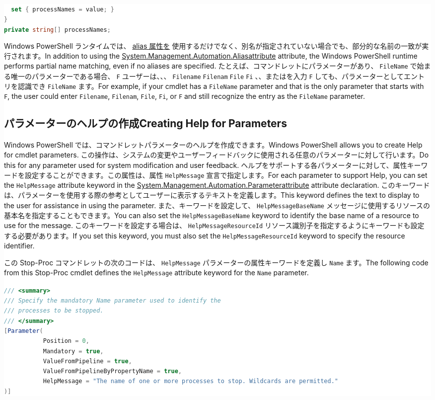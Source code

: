 ```csharp
  set { processNames = value; }
}
private string[] processNames;
```

<span data-ttu-id="a76db-122">Windows PowerShell ランタイムでは、 [alias 属性を](/dotnet/api/System.Management.Automation.AliasAttribute) 使用するだけでなく、別名が指定されていない場合でも、部分的な名前の一致が実行されます。</span><span class="sxs-lookup"><span data-stu-id="a76db-122">In addition to using the [System.Management.Automation.Aliasattribute](/dotnet/api/System.Management.Automation.AliasAttribute) attribute, the Windows PowerShell runtime performs partial name matching, even if no aliases are specified.</span></span> <span data-ttu-id="a76db-123">たとえば、コマンドレットにパラメーターがあり、 `FileName` で始まる唯一のパラメーターである場合、 `F` ユーザーは、、、 `Filename` `Filenam` `File` `Fi` 、、またはを入力 `F` しても、パラメーターとしてエントリを認識でき `FileName` ます。</span><span class="sxs-lookup"><span data-stu-id="a76db-123">For example, if your cmdlet has a `FileName` parameter and that is the only parameter that starts with `F`, the user could enter `Filename`, `Filenam`, `File`, `Fi`, or `F` and still recognize the entry as the `FileName` parameter.</span></span>

## <a name="creating-help-for-parameters"></a><span data-ttu-id="a76db-124">パラメーターのヘルプの作成</span><span class="sxs-lookup"><span data-stu-id="a76db-124">Creating Help for Parameters</span></span>

<span data-ttu-id="a76db-125">Windows PowerShell では、コマンドレットパラメーターのヘルプを作成できます。</span><span class="sxs-lookup"><span data-stu-id="a76db-125">Windows PowerShell allows you to create Help for cmdlet parameters.</span></span> <span data-ttu-id="a76db-126">この操作は、システムの変更やユーザーフィードバックに使用される任意のパラメーターに対して行います。</span><span class="sxs-lookup"><span data-stu-id="a76db-126">Do this for any parameter used for system modification and user feedback.</span></span> <span data-ttu-id="a76db-127">ヘルプをサポートする各パラメーターに対して、属性キーワードを設定することができます。この属性は、属性 `HelpMessage` 宣言で[](/dotnet/api/System.Management.Automation.ParameterAttribute)指定します。</span><span class="sxs-lookup"><span data-stu-id="a76db-127">For each parameter to support Help, you can set the `HelpMessage` attribute keyword in the [System.Management.Automation.Parameterattribute](/dotnet/api/System.Management.Automation.ParameterAttribute) attribute declaration.</span></span> <span data-ttu-id="a76db-128">このキーワードは、パラメーターを使用する際の参考としてユーザーに表示するテキストを定義します。</span><span class="sxs-lookup"><span data-stu-id="a76db-128">This keyword defines the text to display to the user for assistance in using the parameter.</span></span> <span data-ttu-id="a76db-129">また、キーワードを設定して、 `HelpMessageBaseName` メッセージに使用するリソースの基本名を指定することもできます。</span><span class="sxs-lookup"><span data-stu-id="a76db-129">You can also set the `HelpMessageBaseName` keyword to identify the base name of a resource to use for the message.</span></span> <span data-ttu-id="a76db-130">このキーワードを設定する場合は、 `HelpMessageResourceId` リソース識別子を指定するようにキーワードも設定する必要があります。</span><span class="sxs-lookup"><span data-stu-id="a76db-130">If you set this keyword, you must also set the `HelpMessageResourceId` keyword to specify the resource identifier.</span></span>

<span data-ttu-id="a76db-131">この Stop-Proc コマンドレットの次のコードは、 `HelpMessage` パラメーターの属性キーワードを定義し `Name` ます。</span><span class="sxs-lookup"><span data-stu-id="a76db-131">The following code from this Stop-Proc cmdlet defines the `HelpMessage` attribute keyword for the `Name` parameter.</span></span>

```csharp
/// <summary>
/// Specify the mandatory Name parameter used to identify the
/// processes to be stopped.
/// </summary>
[Parameter(
           Position = 0,
           Mandatory = true,
           ValueFromPipeline = true,
           ValueFromPipelineByPropertyName = true,
           HelpMessage = "The name of one or more processes to stop. Wildcards are permitted."
)]
```
